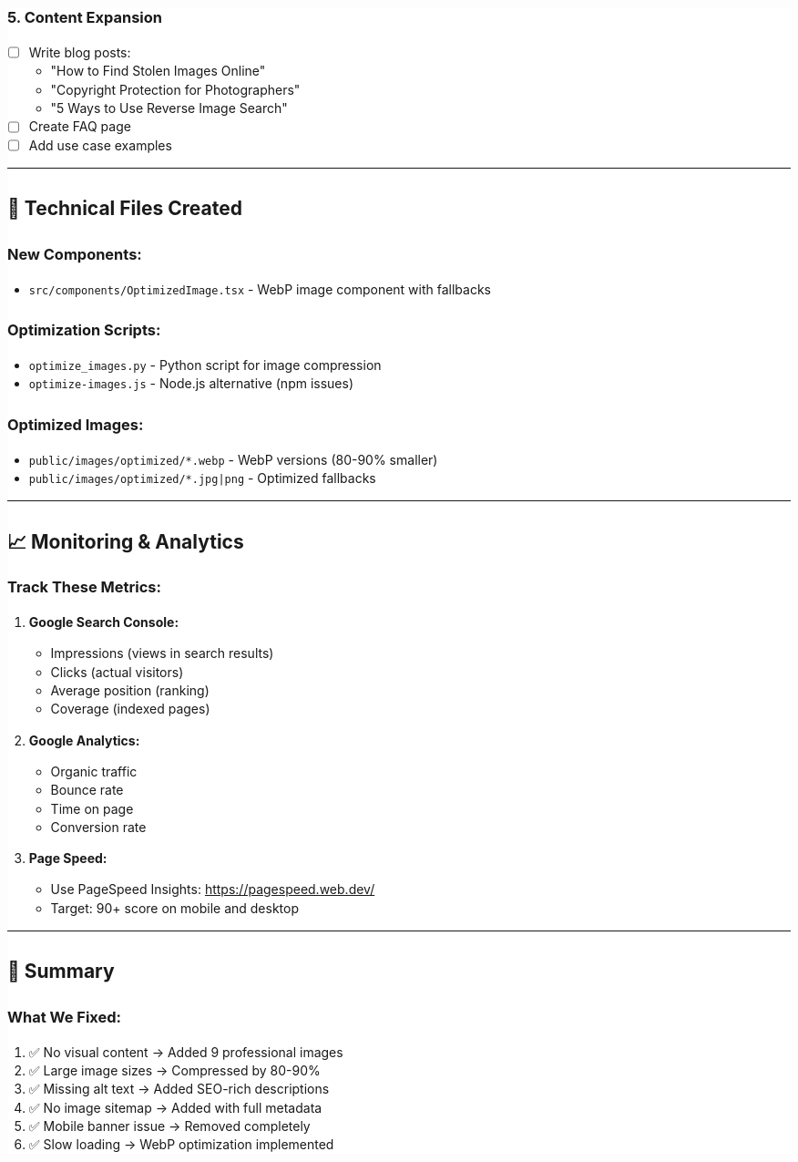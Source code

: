 ### 5. **Content Expansion**
- [ ] Write blog posts:
  - "How to Find Stolen Images Online"
  - "Copyright Protection for Photographers"
  - "5 Ways to Use Reverse Image Search"
- [ ] Create FAQ page
- [ ] Add use case examples

---

## 🔧 Technical Files Created

### New Components:
- `src/components/OptimizedImage.tsx` - WebP image component with fallbacks

### Optimization Scripts:
- `optimize_images.py` - Python script for image compression
- `optimize-images.js` - Node.js alternative (npm issues)

### Optimized Images:
- `public/images/optimized/*.webp` - WebP versions (80-90% smaller)
- `public/images/optimized/*.jpg|png` - Optimized fallbacks

---

## 📈 Monitoring & Analytics

### Track These Metrics:
1. **Google Search Console:**
   - Impressions (views in search results)
   - Clicks (actual visitors)
   - Average position (ranking)
   - Coverage (indexed pages)

2. **Google Analytics:**
   - Organic traffic
   - Bounce rate
   - Time on page
   - Conversion rate

3. **Page Speed:**
   - Use PageSpeed Insights: https://pagespeed.web.dev/
   - Target: 90+ score on mobile and desktop

---

## 🎉 Summary

### What We Fixed:
1. ✅ No visual content → Added 9 professional images
2. ✅ Large image sizes → Compressed by 80-90%
3. ✅ Missing alt text → Added SEO-rich descriptions
4. ✅ No image sitemap → Added with full metadata
5. ✅ Mobile banner issue → Removed completely
6. ✅ Slow loading → WebP optimization implemented
